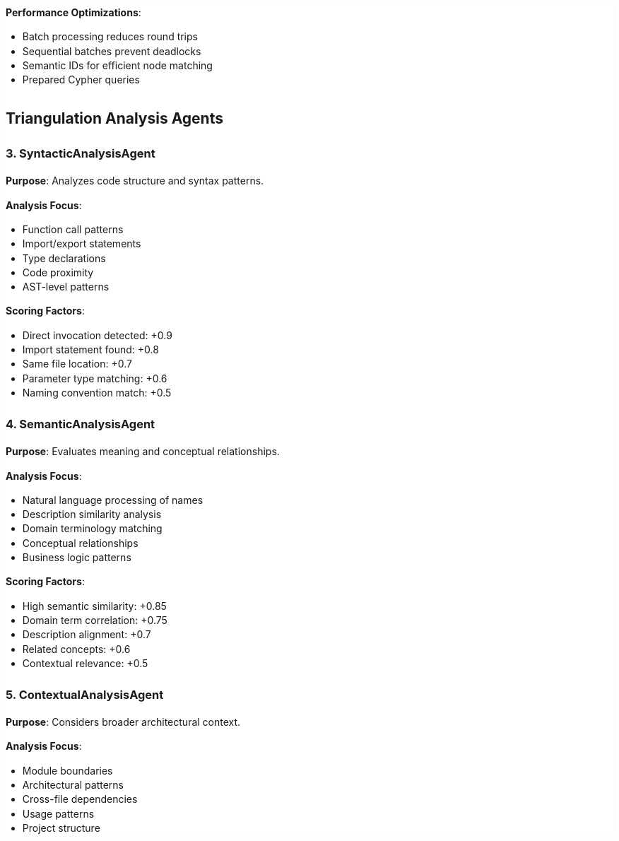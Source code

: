 **Performance Optimizations**:
- Batch processing reduces round trips
- Sequential batches prevent deadlocks
- Semantic IDs for efficient node matching
- Prepared Cypher queries

## Triangulation Analysis Agents

### 3. SyntacticAnalysisAgent

**Purpose**: Analyzes code structure and syntax patterns.

**Analysis Focus**:
- Function call patterns
- Import/export statements
- Type declarations
- Code proximity
- AST-level patterns

**Scoring Factors**:
- Direct invocation detected: +0.9
- Import statement found: +0.8
- Same file location: +0.7
- Parameter type matching: +0.6
- Naming convention match: +0.5

### 4. SemanticAnalysisAgent

**Purpose**: Evaluates meaning and conceptual relationships.

**Analysis Focus**:
- Natural language processing of names
- Description similarity analysis
- Domain terminology matching
- Conceptual relationships
- Business logic patterns

**Scoring Factors**:
- High semantic similarity: +0.85
- Domain term correlation: +0.75
- Description alignment: +0.7
- Related concepts: +0.6
- Contextual relevance: +0.5

### 5. ContextualAnalysisAgent

**Purpose**: Considers broader architectural context.

**Analysis Focus**:
- Module boundaries
- Architectural patterns
- Cross-file dependencies
- Usage patterns
- Project structure
